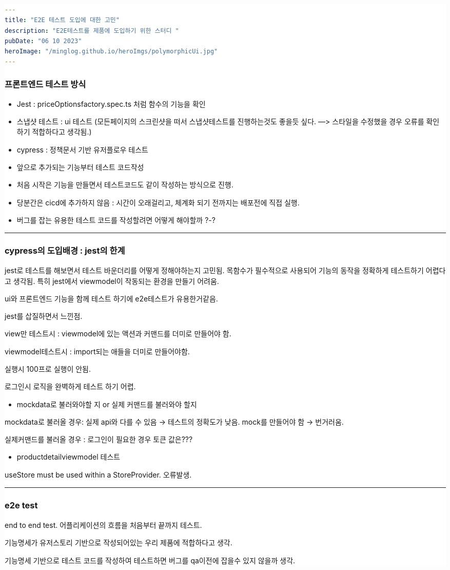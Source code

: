 ```yaml
---
title: "E2E 테스트 도입에 대한 고민"
description: "E2E테스트를 제품에 도입하기 위한 스터디 "
pubDate: "06 10 2023"
heroImage: "/minglog.github.io/heroImgs/polymorphicUi.jpg"
---
```


### 프론트엔드 테스트 방식

- Jest : priceOptionsfactory.spec.ts 처럼 함수의 기능을 확인
- 스냅샷 테스트 : ui 테스트 (모든페이지의 스크린샷을 떠서 스냅샷테스트를 진행하는것도 좋을듯 싶다. —> 스타일을 수정했을 경우 오류를 확인하기 적합하다고 생각됨.)
- cypress : 정책문서 기반 유저플로우 테스트

- 앞으로 추가되는 기능부터 테스트 코드작성
- 처음 시작은 기능을 만들면서 테스트코드도 같이 작성하는 방식으로 진행.
- 당분간은 cicd에 추가하지 않음 : 시간이 오래걸리고, 체계화 되기 전까지는 배포전에 직접 실행.

- 버그를 잡는 유용한 테스트 코드를 작성할려면 어떻게 해야할까 ?-?

---

### cypress의 도입배경 : jest의 한계

jest로 테스트를 해보면서 테스트 바운더리를 어떻게 정해야하는지 고민됨. 목함수가 필수적으로 사용되어 기능의 동작을 정확하게 테스트하기 어렵다고 생각됨. 특히 jest에서 viewmodel이 작동되는 환경을 만들기 어려움.

ui와 프론트엔드 기능을 함께 테스트 하기에 e2e테스트가 유용한거같음.

jest를 삽질하면서 느낀점.

view만 테스트시 : viewmodel에 있는 액션과 커맨드를 더미로 만들어야 함.

viewmodel테스트시 : import되는 애들을 더미로 만들어야함.

실행시 100프로 실행이 안됨.

로그인시 로직을 완벽하게 테스트 하기 어렵.

- mockdata로 불러와야할 지 or 실제 커맨드를 불러와야 할지

mockdata로 불러올 경우: 실제 api와 다를 수 있음 → 테스트의 정확도가 낮음. mock를 만들어야 함 → 번거러움.

실제커맨드를 불러올 경우 : 로그인이 필요한 경우 토큰 값은???

- productdetailviewmodel 테스트

useStore must be used within a StoreProvider. 오류발생.

---

### e2e test

end to end test. 어플리케이션의 흐름을 처음부터 끝까지 테스트.

기능명세가 유저스토리 기반으로 작성되어있는 우리 제품에 적합하다고 생각.

기능명세 기반으로 테스트 코드를 작성하여 테스트하면 버그를 qa이전에 잡을수 있지 않을까 생각.
